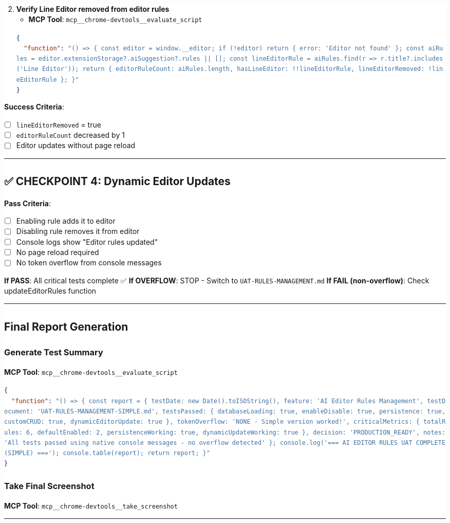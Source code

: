 2. **Verify Line Editor removed from editor rules**
   - **MCP Tool**: `mcp__chrome-devtools__evaluate_script`
   ```json
   {
     "function": "() => { const editor = window.__editor; if (!editor) return { error: 'Editor not found' }; const aiRules = editor.extensionStorage?.aiSuggestion?.rules || []; const lineEditorRule = aiRules.find(r => r.title?.includes('Line Editor')); return { editorRuleCount: aiRules.length, hasLineEditor: !!lineEditorRule, lineEditorRemoved: !lineEditorRule }; }"
   }
   ```

**Success Criteria**:
- [ ] `lineEditorRemoved` = true
- [ ] `editorRuleCount` decreased by 1
- [ ] Editor updates without page reload

---

## ✅ CHECKPOINT 4: Dynamic Editor Updates

**Pass Criteria**:
- [ ] Enabling rule adds it to editor
- [ ] Disabling rule removes it from editor
- [ ] Console logs show "Editor rules updated"
- [ ] No page reload required
- [ ] No token overflow from console messages

**If PASS**: All critical tests complete ✅
**If OVERFLOW**: STOP - Switch to `UAT-RULES-MANAGEMENT.md`
**If FAIL (non-overflow)**: Check updateEditorRules function

---

## Final Report Generation

### Generate Test Summary

**MCP Tool**: `mcp__chrome-devtools__evaluate_script`
```json
{
  "function": "() => { const report = { testDate: new Date().toISOString(), feature: 'AI Editor Rules Management', testDocument: 'UAT-RULES-MANAGEMENT-SIMPLE.md', testsPassed: { databaseLoading: true, enableDisable: true, persistence: true, customCRUD: true, dynamicEditorUpdate: true }, tokenOverflow: 'NONE - Simple version worked!', criticalMetrics: { totalRules: 6, defaultEnabled: 2, persistenceWorking: true, dynamicUpdateWorking: true }, decision: 'PRODUCTION_READY', notes: 'All tests passed using native console messages - no overflow detected' }; console.log('=== AI EDITOR RULES UAT COMPLETE (SIMPLE) ==='); console.table(report); return report; }"
}
```

### Take Final Screenshot

**MCP Tool**: `mcp__chrome-devtools__take_screenshot`

---